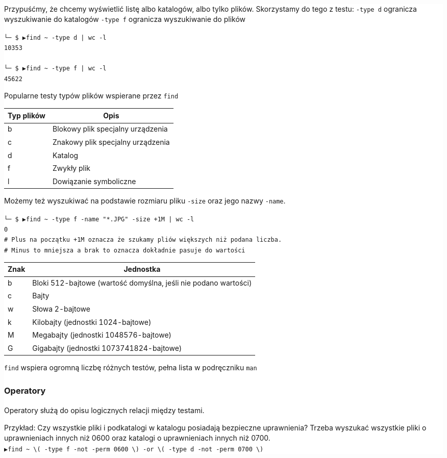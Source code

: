 Przypuśćmy, że chcemy wyświetlić listę albo katalogów, albo tylko plików.
Skorzystamy do tego z testu:
`-type d` ogranicza wyszukiwanie do katalogów
`-type f` ogranicza wyszukiwanie do plików

```
└─ $ ▶find ~ -type d | wc -l
10353

└─ $ ▶find ~ -type f | wc -l
45622
```
Popularne testy typów plików wspierane przez `find`

| Typ plików | Opis |
|---------|--------|
| b | Blokowy plik specjalny urządzenia
| c | Znakowy plik specjalny urządzenia
| d | Katalog
| f | Zwykły plik
| l | Dowiązanie symboliczne

Możemy też wyszukiwać na podstawie rozmiaru pliku `-size` oraz jego nazwy `-name`.
```
└─ $ ▶find ~ -type f -name "*.JPG" -size +1M | wc -l
0
# Plus na początku +1M oznacza że szukamy pliów większych niż podana liczba.
# Minus to mniejsza a brak to oznacza dokładnie pasuje do wartości
```

| Znak | Jednostka |
|---------|--------|
| b | Bloki 512-bajtowe (wartość domyślna, jeśli nie podano wartości)
| c | Bajty
| w | Słowa 2-bajtowe
| k | Kilobajty (jednostki 1024-bajtowe)
| M | Megabajty (jednostki 1048576-bajtowe)
| G | Gigabajty (jednostki 1073741824-bajtowe)

`find` wspiera ogromną liczbę różnych testów, pełna lista w podręczniku `man`

### Operatory
Operatory służą do opisu logicznych relacji między testami.

Przykład: Czy wszystkie pliki i podkatalogi w katalogu posiadają bezpieczne uprawnienia?
Trzeba wyszukać wszystkie pliki o uprawnieniach innych niż 0600 oraz katalogi o uprawnieniach innych niż 0700.  
`▶find ~ \( -type f -not -perm 0600 \) -or \( -type d -not -perm 0700 \)`

